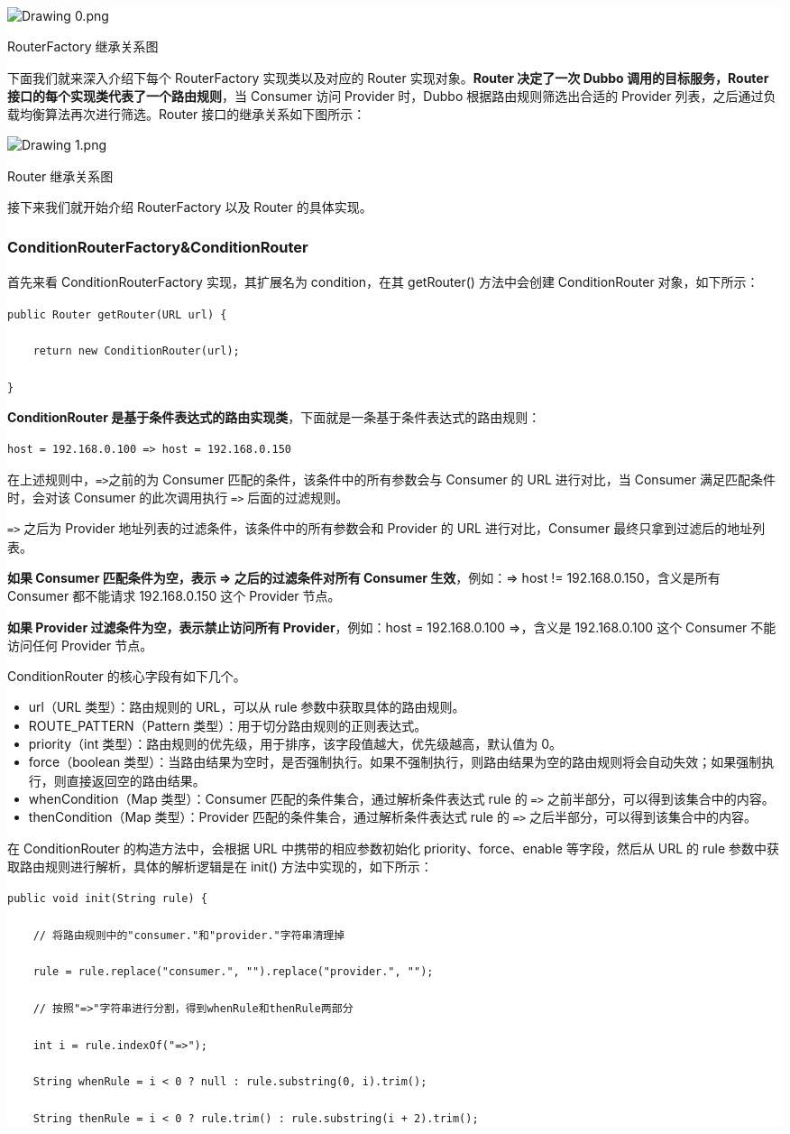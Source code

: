 ![Drawing 0.png](assets/CgqCHl-qOLWAf_G5AACv9PqZOrc667.png)

RouterFactory 继承关系图

下面我们就来深入介绍下每个 RouterFactory 实现类以及对应的 Router 实现对象。**Router 决定了一次 Dubbo 调用的目标服务，Router 接口的每个实现类代表了一个路由规则**，当 Consumer 访问 Provider 时，Dubbo 根据路由规则筛选出合适的 Provider 列表，之后通过负载均衡算法再次进行筛选。Router 接口的继承关系如下图所示：

![Drawing 1.png](assets/Ciqc1F-qOL2AAXYIAACMVPC1qW0732.png)

Router 继承关系图

接下来我们就开始介绍 RouterFactory 以及 Router 的具体实现。

### ConditionRouterFactory&ConditionRouter

首先来看 ConditionRouterFactory 实现，其扩展名为 condition，在其 getRouter() 方法中会创建 ConditionRouter 对象，如下所示：

```
public Router getRouter(URL url) {

    return new ConditionRouter(url);

}

```

**ConditionRouter 是基于条件表达式的路由实现类**，下面就是一条基于条件表达式的路由规则：

```
host = 192.168.0.100 => host = 192.168.0.150

```

在上述规则中，`=>`之前的为 Consumer 匹配的条件，该条件中的所有参数会与 Consumer 的 URL 进行对比，当 Consumer 满足匹配条件时，会对该 Consumer 的此次调用执行 `=>` 后面的过滤规则。

`=>` 之后为 Provider 地址列表的过滤条件，该条件中的所有参数会和 Provider 的 URL 进行对比，Consumer 最终只拿到过滤后的地址列表。

**如果 Consumer 匹配条件为空，表示 => 之后的过滤条件对所有 Consumer 生效**，例如：=> host != 192.168.0.150，含义是所有 Consumer 都不能请求 192.168.0.150 这个 Provider 节点。

**如果 Provider 过滤条件为空，表示禁止访问所有 Provider**，例如：host = 192.168.0.100 =>，含义是 192.168.0.100 这个 Consumer 不能访问任何 Provider 节点。

ConditionRouter 的核心字段有如下几个。

* url（URL 类型）：路由规则的 URL，可以从 rule 参数中获取具体的路由规则。
* ROUTE\_PATTERN（Pattern 类型）：用于切分路由规则的正则表达式。
* priority（int 类型）：路由规则的优先级，用于排序，该字段值越大，优先级越高，默认值为 0。
* force（boolean 类型）：当路由结果为空时，是否强制执行。如果不强制执行，则路由结果为空的路由规则将会自动失效；如果强制执行，则直接返回空的路由结果。
* whenCondition（Map 类型）：Consumer 匹配的条件集合，通过解析条件表达式 rule 的 `=>` 之前半部分，可以得到该集合中的内容。
* thenCondition（Map 类型）：Provider 匹配的条件集合，通过解析条件表达式 rule 的 `=>` 之后半部分，可以得到该集合中的内容。

在 ConditionRouter 的构造方法中，会根据 URL 中携带的相应参数初始化 priority、force、enable 等字段，然后从 URL 的 rule 参数中获取路由规则进行解析，具体的解析逻辑是在 init() 方法中实现的，如下所示：

```
public void init(String rule) {

    // 将路由规则中的"consumer."和"provider."字符串清理掉

    rule = rule.replace("consumer.", "").replace("provider.", "");

    // 按照"=>"字符串进行分割，得到whenRule和thenRule两部分

    int i = rule.indexOf("=>"); 

    String whenRule = i < 0 ? null : rule.substring(0, i).trim();

    String thenRule = i < 0 ? rule.trim() : rule.substring(i + 2).trim();

```